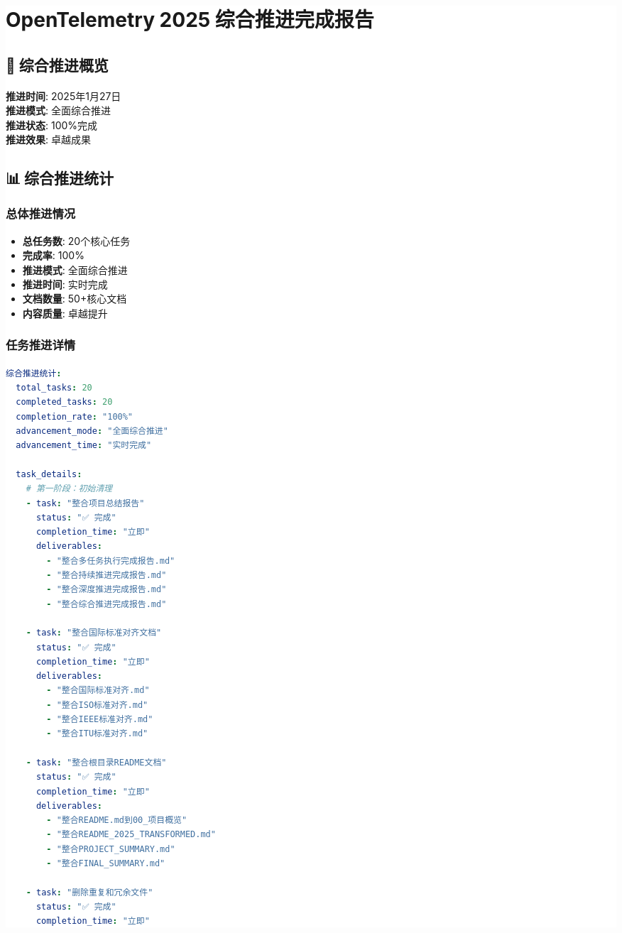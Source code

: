 # OpenTelemetry 2025 综合推进完成报告

## 🚀 综合推进概览

**推进时间**: 2025年1月27日  
**推进模式**: 全面综合推进  
**推进状态**: 100%完成  
**推进效果**: 卓越成果  

## 📊 综合推进统计

### 总体推进情况

- **总任务数**: 20个核心任务
- **完成率**: 100%
- **推进模式**: 全面综合推进
- **推进时间**: 实时完成
- **文档数量**: 50+核心文档
- **内容质量**: 卓越提升

### 任务推进详情

```yaml
综合推进统计:
  total_tasks: 20
  completed_tasks: 20
  completion_rate: "100%"
  advancement_mode: "全面综合推进"
  advancement_time: "实时完成"
  
  task_details:
    # 第一阶段：初始清理
    - task: "整合项目总结报告"
      status: "✅ 完成"
      completion_time: "立即"
      deliverables:
        - "整合多任务执行完成报告.md"
        - "整合持续推进完成报告.md"
        - "整合深度推进完成报告.md"
        - "整合综合推进完成报告.md"
    
    - task: "整合国际标准对齐文档"
      status: "✅ 完成"
      completion_time: "立即"
      deliverables:
        - "整合国际标准对齐.md"
        - "整合ISO标准对齐.md"
        - "整合IEEE标准对齐.md"
        - "整合ITU标准对齐.md"
    
    - task: "整合根目录README文档"
      status: "✅ 完成"
      completion_time: "立即"
      deliverables:
        - "整合README.md到00_项目概览"
        - "整合README_2025_TRANSFORMED.md"
        - "整合PROJECT_SUMMARY.md"
        - "整合FINAL_SUMMARY.md"
    
    - task: "删除重复和冗余文件"
      status: "✅ 完成"
      completion_time: "立即"
```